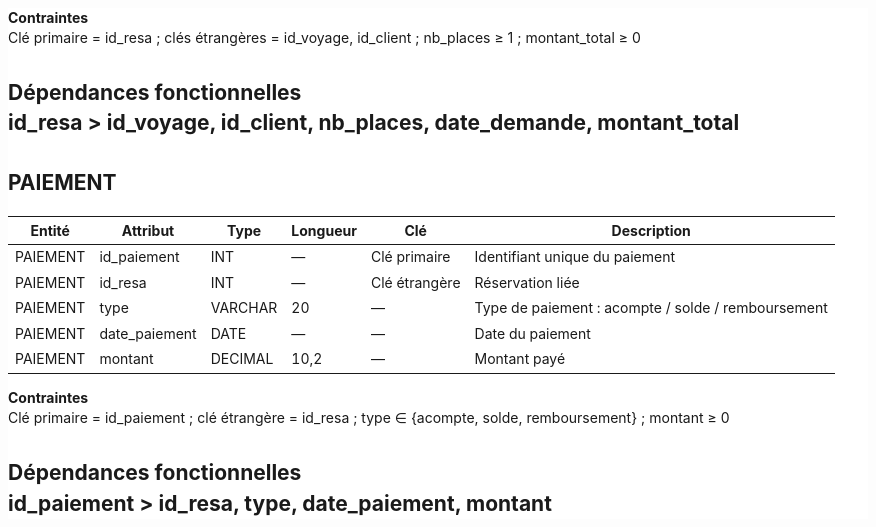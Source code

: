 **Contraintes**  
Clé primaire = id_resa ; clés étrangères = id_voyage, id_client ; nb_places ≥ 1 ; montant_total ≥ 0  

**Dépendances fonctionnelles**  
id_resa > id_voyage, id_client, nb_places, date_demande, montant_total 
---
 
## PAIEMENT

| Entité  | Attribut      | Type     | Longueur | Clé           | Description |
|---------|---------------|----------|----------|---------------|-------------|
| PAIEMENT| id_paiement   | INT      | —        | Clé primaire  | Identifiant unique du paiement |
| PAIEMENT| id_resa       | INT      | —        | Clé étrangère | Réservation liée |
| PAIEMENT| type          | VARCHAR  | 20       | —             | Type de paiement : acompte / solde / remboursement |
| PAIEMENT| date_paiement | DATE     | —        | —             | Date du paiement |
| PAIEMENT| montant       | DECIMAL  | 10,2     | —             | Montant payé |

**Contraintes**  
Clé primaire = id_paiement ; clé étrangère = id_resa ; type ∈ {acompte, solde, remboursement} ; montant ≥ 0  

**Dépendances fonctionnelles**  
id_paiement > id_resa, type, date_paiement, montant  
---
 
